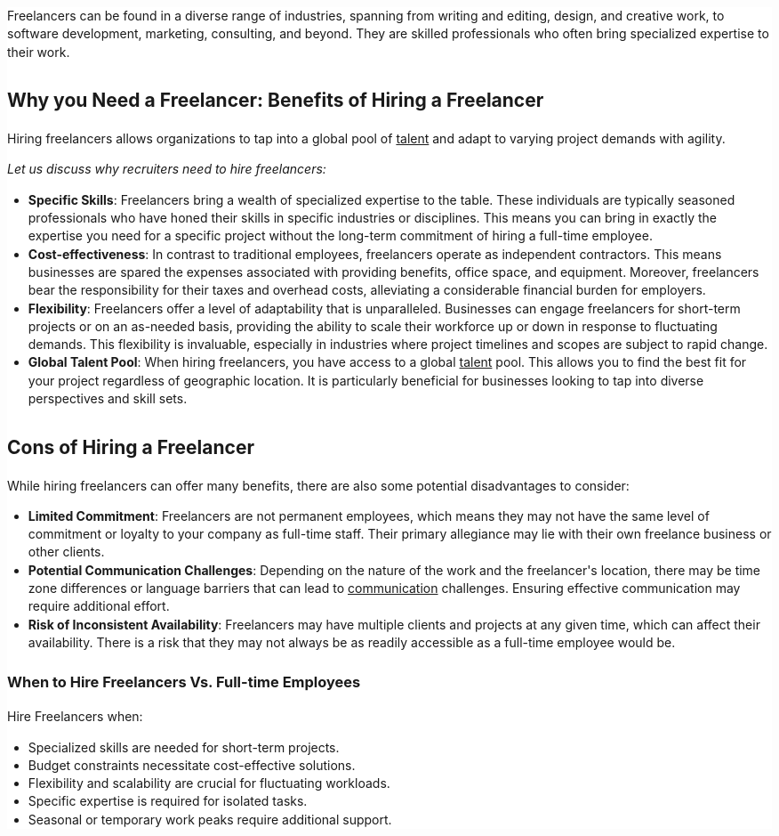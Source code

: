 Freelancers can be found in a diverse range of industries, spanning from writing and editing, design, and creative work, to software development, marketing, consulting, and beyond. They are skilled professionals who often bring specialized expertise to their work.

## **Why you Need a Freelancer: Benefits of Hiring a Freelancer**

Hiring freelancers allows organizations to tap into a global pool of [talent](https://www.thetalentpool.ai/blogs/why-hiring-early-talent-key-any-recruitment-strategy/) and adapt to varying project demands with agility.

_Let us discuss why recruiters need to hire freelancers:_

- **Specific Skills**: Freelancers bring a wealth of specialized expertise to the table. These individuals are typically seasoned professionals who have honed their skills in specific industries or disciplines. This means you can bring in exactly the expertise you need for a specific project without the long-term commitment of hiring a full-time employee.
- **Cost-effectiveness**: In contrast to traditional employees, freelancers operate as independent contractors. This means businesses are spared the expenses associated with providing benefits, office space, and equipment. Moreover, freelancers bear the responsibility for their taxes and overhead costs, alleviating a considerable financial burden for employers.
- **Flexibility**: Freelancers offer a level of adaptability that is unparalleled. Businesses can engage freelancers for short-term projects or on an as-needed basis, providing the ability to scale their workforce up or down in response to fluctuating demands. This flexibility is invaluable, especially in industries where project timelines and scopes are subject to rapid change.
- **Global Talent Pool**: When hiring freelancers, you have access to a global [talent](https://www.thetalentpool.ai/blogs/how-recruitment-chatbots-are-revolutionizing-the-talent-acquisition/) pool. This allows you to find the best fit for your project regardless of geographic location. It is particularly beneficial for businesses looking to tap into diverse perspectives and skill sets.

## **Cons of Hiring a Freelancer**

While hiring freelancers can offer many benefits, there are also some potential disadvantages to consider:

- **Limited Commitment**: Freelancers are not permanent employees, which means they may not have the same level of commitment or loyalty to your company as full-time staff. Their primary allegiance may lie with their own freelance business or other clients.
- **Potential Communication Challenges**: Depending on the nature of the work and the freelancer's location, there may be time zone differences or language barriers that can lead to [communication](https://www.thetalentpool.ai/blogs/6-ways-how-hr-can-improve-their-email-communication/) challenges. Ensuring effective communication may require additional effort.
- **Risk of Inconsistent Availability**: Freelancers may have multiple clients and projects at any given time, which can affect their availability. There is a risk that they may not always be as readily accessible as a full-time employee would be.

### **When to Hire Freelancers Vs. Full-time Employees**

Hire Freelancers when:

- Specialized skills are needed for short-term projects.
- Budget constraints necessitate cost-effective solutions.
- Flexibility and scalability are crucial for fluctuating workloads.
- Specific expertise is required for isolated tasks.
- Seasonal or temporary work peaks require additional support.
